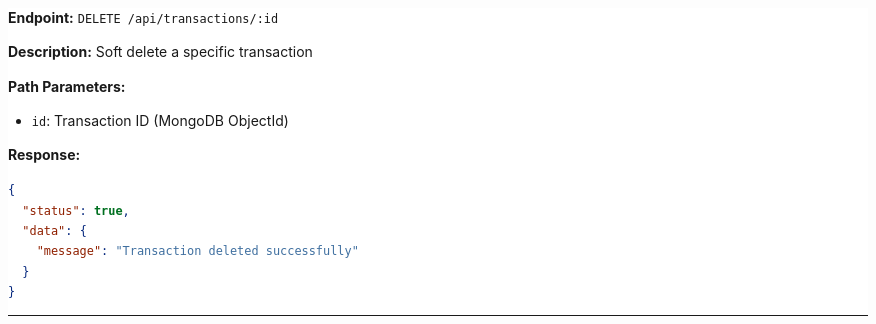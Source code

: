 **Endpoint:** `DELETE /api/transactions/:id`

**Description:** Soft delete a specific transaction

**Path Parameters:**
- `id`: Transaction ID (MongoDB ObjectId)

**Response:**
```json
{
  "status": true,
  "data": {
    "message": "Transaction deleted successfully"
  }
}
```

---